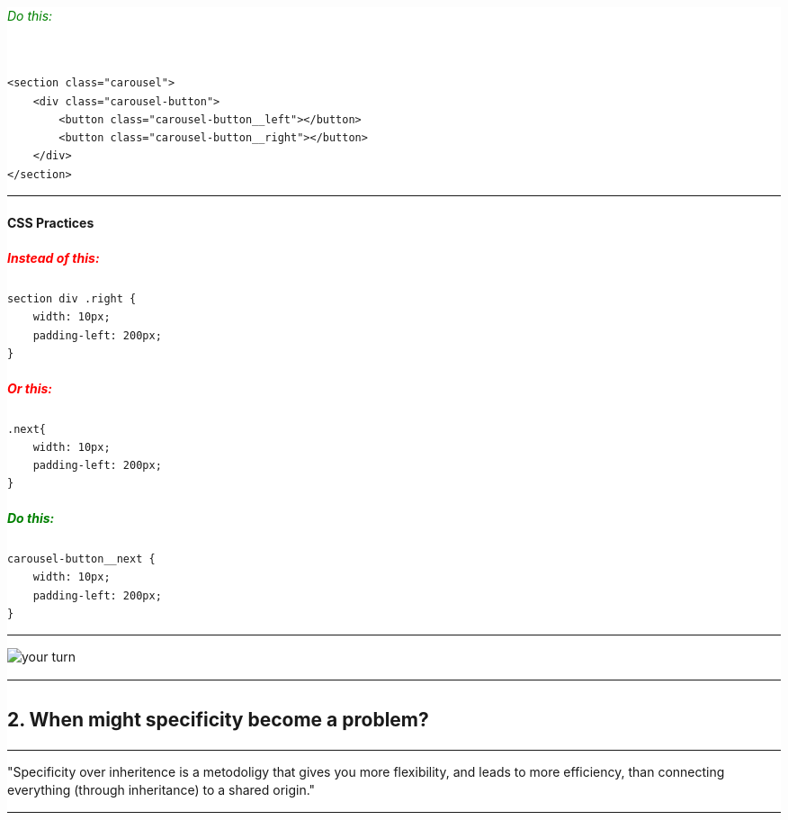 ###### <span style="color: green;">Do this:</span>

```

<section class="carousel">
    <div class="carousel-button">
        <button class="carousel-button__left"></button>
        <button class="carousel-button__right"></button>
    </div>
</section>
```

---

#### CSS Practices

##### <span style="color: red;">Instead of this:</span>
```
section div .right {
    width: 10px;
    padding-left: 200px;
}
```
##### <span style="color: red;">Or this:</span>
```
.next{
    width: 10px;
    padding-left: 200px;
}
```

##### <span style="color: green;">Do this:</span>
```
carousel-button__next {
    width: 10px;
    padding-left: 200px;
}
```

---

![your turn](https://media.giphy.com/media/3ogwG013YQU2hVp3Z6/giphy.gif)

---

## 2. When might specificity become a problem?

---

"Specificity over inheritence is a metodoligy that gives you more flexibility, and leads to more efficiency, than connecting everything (through inheritance) to a shared origin."

---
